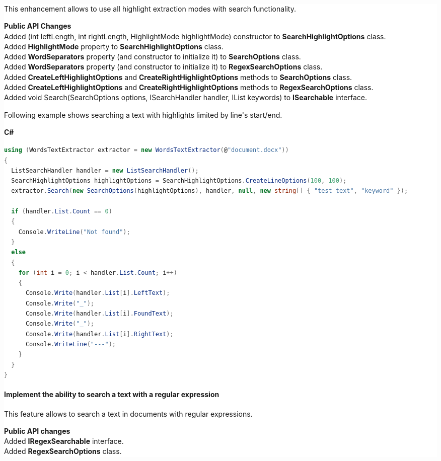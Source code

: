 This enhancement allows to use all highlight extraction modes with search functionality.

**Public API Changes**  
Added (int leftLength, int rightLength, HighlightMode highlightMode) constructor to **SearchHighlightOptions** class.  
Added **HighlightMode** property to **SearchHighlightOptions** class.  
Added **WordSeparators** property (and constructor to initialize it) to **SearchOptions** class.  
Added **WordSeparators** property (and constructor to initialize it) to **RegexSearchOptions** class.  
Added **CreateLeftHighlightOptions** and **CreateRightHighlightOptions** methods to **SearchOptions** class.  
Added **CreateLeftHighlightOptions** and **CreateRightHighlightOptions** methods to **RegexSearchOptions** class.  
Added void Search(SearchOptions options, ISearchHandler handler, IList<string> keywords) to **ISearchable** interface.

Following example shows searching a text with highlights limited by line's start/end.

**C#**

```csharp
using (WordsTextExtractor extractor = new WordsTextExtractor(@"document.docx"))
{
  ListSearchHandler handler = new ListSearchHandler();
  SearchHighlightOptions highlightOptions = SearchHighlightOptions.CreateLineOptions(100, 100);
  extractor.Search(new SearchOptions(highlightOptions), handler, null, new string[] { "test text", "keyword" });

  if (handler.List.Count == 0)
  {
    Console.WriteLine("Not found");
  }
  else
  {
    for (int i = 0; i < handler.List.Count; i++)
    {
      Console.Write(handler.List[i].LeftText);
      Console.Write("_");
      Console.Write(handler.List[i].FoundText);
      Console.Write("_");
      Console.Write(handler.List[i].RightText);
      Console.WriteLine("---");
    }
  }
}

```

#### Implement the ability to search a text with a regular expression

This feature allows to search a text in documents with regular expressions.

**Public API changes**  
Added **IRegexSearchable** interface.  
Added **RegexSearchOptions** class.
